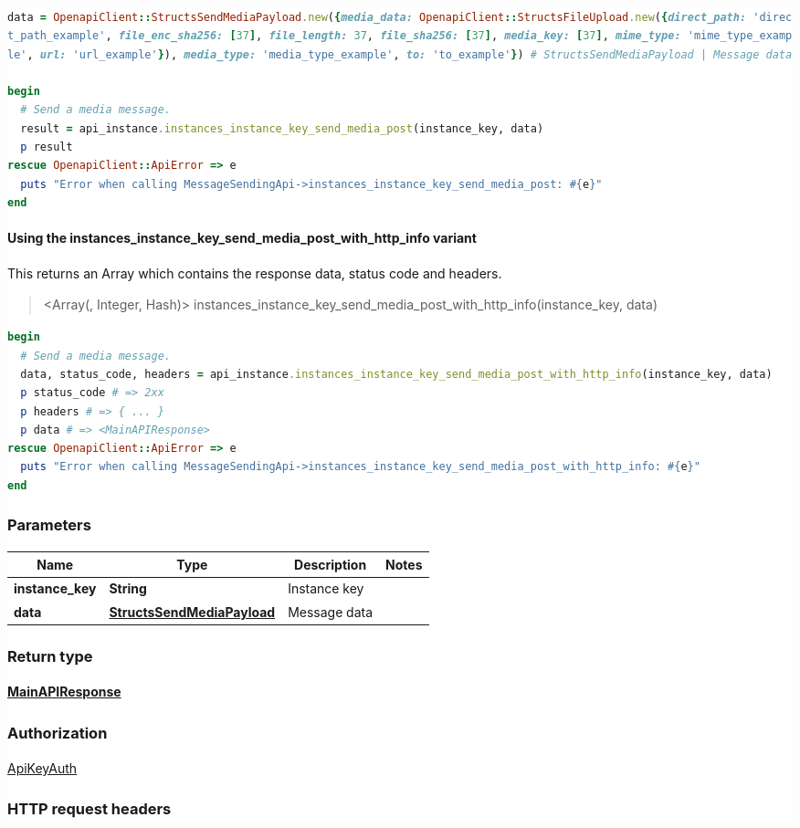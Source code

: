 ```ruby
data = OpenapiClient::StructsSendMediaPayload.new({media_data: OpenapiClient::StructsFileUpload.new({direct_path: 'direct_path_example', file_enc_sha256: [37], file_length: 37, file_sha256: [37], media_key: [37], mime_type: 'mime_type_example', url: 'url_example'}), media_type: 'media_type_example', to: 'to_example'}) # StructsSendMediaPayload | Message data

begin
  # Send a media message.
  result = api_instance.instances_instance_key_send_media_post(instance_key, data)
  p result
rescue OpenapiClient::ApiError => e
  puts "Error when calling MessageSendingApi->instances_instance_key_send_media_post: #{e}"
end
```

#### Using the instances_instance_key_send_media_post_with_http_info variant

This returns an Array which contains the response data, status code and headers.

> <Array(<MainAPIResponse>, Integer, Hash)> instances_instance_key_send_media_post_with_http_info(instance_key, data)

```ruby
begin
  # Send a media message.
  data, status_code, headers = api_instance.instances_instance_key_send_media_post_with_http_info(instance_key, data)
  p status_code # => 2xx
  p headers # => { ... }
  p data # => <MainAPIResponse>
rescue OpenapiClient::ApiError => e
  puts "Error when calling MessageSendingApi->instances_instance_key_send_media_post_with_http_info: #{e}"
end
```

### Parameters

| Name | Type | Description | Notes |
| ---- | ---- | ----------- | ----- |
| **instance_key** | **String** | Instance key |  |
| **data** | [**StructsSendMediaPayload**](StructsSendMediaPayload.md) | Message data |  |

### Return type

[**MainAPIResponse**](MainAPIResponse.md)

### Authorization

[ApiKeyAuth](../README.md#ApiKeyAuth)

### HTTP request headers

